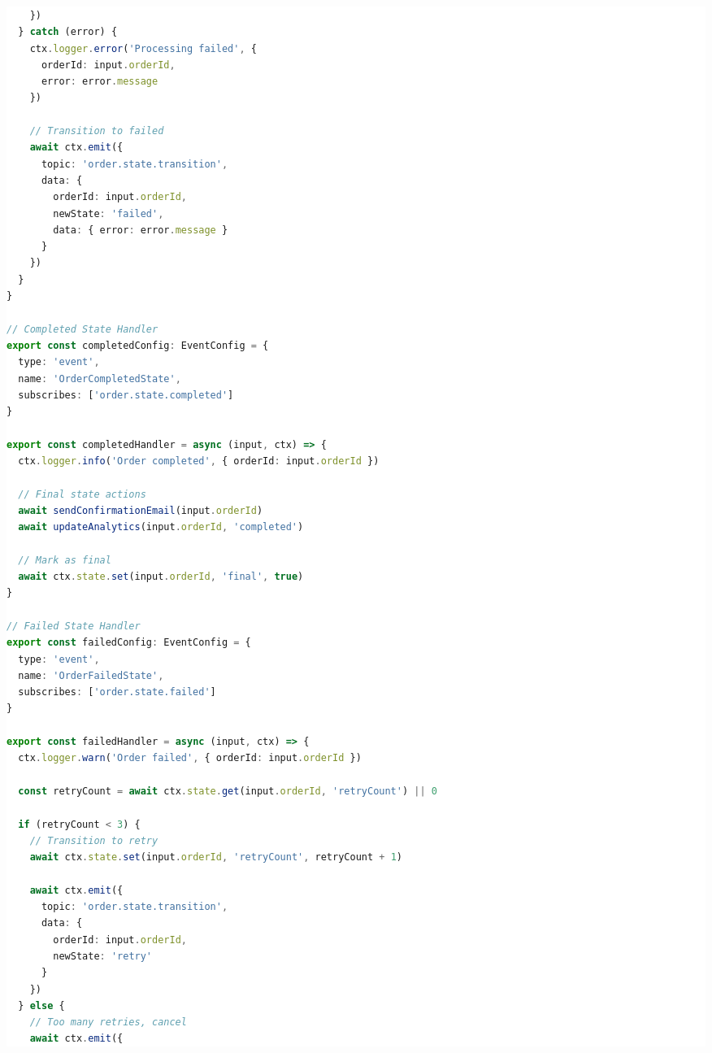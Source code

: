 ```typescript
    })
  } catch (error) {
    ctx.logger.error('Processing failed', {
      orderId: input.orderId,
      error: error.message
    })

    // Transition to failed
    await ctx.emit({
      topic: 'order.state.transition',
      data: {
        orderId: input.orderId,
        newState: 'failed',
        data: { error: error.message }
      }
    })
  }
}

// Completed State Handler
export const completedConfig: EventConfig = {
  type: 'event',
  name: 'OrderCompletedState',
  subscribes: ['order.state.completed']
}

export const completedHandler = async (input, ctx) => {
  ctx.logger.info('Order completed', { orderId: input.orderId })

  // Final state actions
  await sendConfirmationEmail(input.orderId)
  await updateAnalytics(input.orderId, 'completed')

  // Mark as final
  await ctx.state.set(input.orderId, 'final', true)
}

// Failed State Handler
export const failedConfig: EventConfig = {
  type: 'event',
  name: 'OrderFailedState',
  subscribes: ['order.state.failed']
}

export const failedHandler = async (input, ctx) => {
  ctx.logger.warn('Order failed', { orderId: input.orderId })

  const retryCount = await ctx.state.get(input.orderId, 'retryCount') || 0

  if (retryCount < 3) {
    // Transition to retry
    await ctx.state.set(input.orderId, 'retryCount', retryCount + 1)

    await ctx.emit({
      topic: 'order.state.transition',
      data: {
        orderId: input.orderId,
        newState: 'retry'
      }
    })
  } else {
    // Too many retries, cancel
    await ctx.emit({
```